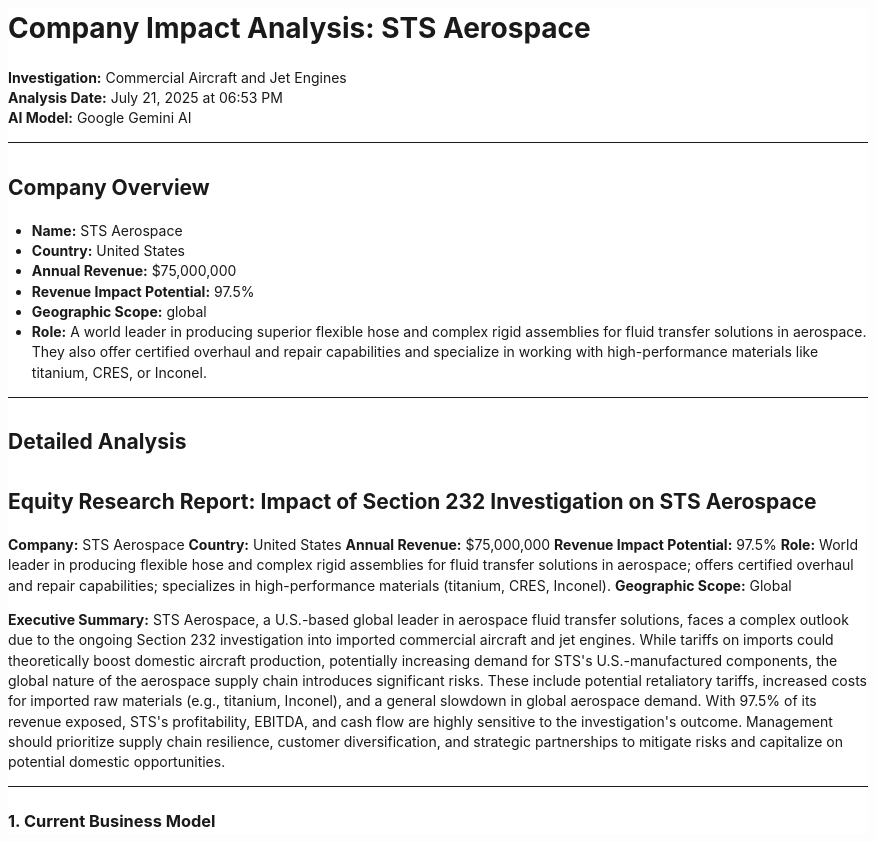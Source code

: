 # Company Impact Analysis: STS Aerospace

**Investigation:** Commercial Aircraft and Jet Engines  
**Analysis Date:** July 21, 2025 at 06:53 PM  
**AI Model:** Google Gemini AI

---

## Company Overview

- **Name:** STS Aerospace
- **Country:** United States
- **Annual Revenue:** $75,000,000
- **Revenue Impact Potential:** 97.5%
- **Geographic Scope:** global
- **Role:** A world leader in producing superior flexible hose and complex rigid assemblies for fluid transfer solutions in aerospace. They also offer certified overhaul and repair capabilities and specialize in working with high-performance materials like titanium, CRES, or Inconel.

---

## Detailed Analysis

## Equity Research Report: Impact of Section 232 Investigation on STS Aerospace

**Company:** STS Aerospace
**Country:** United States
**Annual Revenue:** $75,000,000
**Revenue Impact Potential:** 97.5%
**Role:** World leader in producing flexible hose and complex rigid assemblies for fluid transfer solutions in aerospace; offers certified overhaul and repair capabilities; specializes in high-performance materials (titanium, CRES, Inconel).
**Geographic Scope:** Global

**Executive Summary:**
STS Aerospace, a U.S.-based global leader in aerospace fluid transfer solutions, faces a complex outlook due to the ongoing Section 232 investigation into imported commercial aircraft and jet engines. While tariffs on imports could theoretically boost domestic aircraft production, potentially increasing demand for STS's U.S.-manufactured components, the global nature of the aerospace supply chain introduces significant risks. These include potential retaliatory tariffs, increased costs for imported raw materials (e.g., titanium, Inconel), and a general slowdown in global aerospace demand. With 97.5% of its revenue exposed, STS's profitability, EBITDA, and cash flow are highly sensitive to the investigation's outcome. Management should prioritize supply chain resilience, customer diversification, and strategic partnerships to mitigate risks and capitalize on potential domestic opportunities.

---

### 1. Current Business Model
